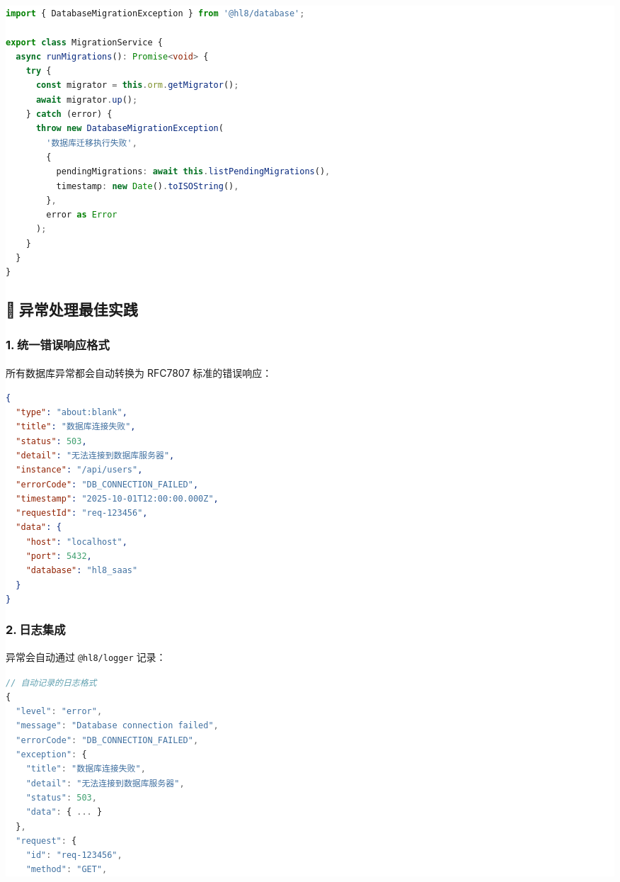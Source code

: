 ```typescript
import { DatabaseMigrationException } from '@hl8/database';

export class MigrationService {
  async runMigrations(): Promise<void> {
    try {
      const migrator = this.orm.getMigrator();
      await migrator.up();
    } catch (error) {
      throw new DatabaseMigrationException(
        '数据库迁移执行失败',
        {
          pendingMigrations: await this.listPendingMigrations(),
          timestamp: new Date().toISOString(),
        },
        error as Error
      );
    }
  }
}
```

## 🎯 异常处理最佳实践

### 1. 统一错误响应格式

所有数据库异常都会自动转换为 RFC7807 标准的错误响应：

```json
{
  "type": "about:blank",
  "title": "数据库连接失败",
  "status": 503,
  "detail": "无法连接到数据库服务器",
  "instance": "/api/users",
  "errorCode": "DB_CONNECTION_FAILED",
  "timestamp": "2025-10-01T12:00:00.000Z",
  "requestId": "req-123456",
  "data": {
    "host": "localhost",
    "port": 5432,
    "database": "hl8_saas"
  }
}
```

### 2. 日志集成

异常会自动通过 `@hl8/logger` 记录：

```typescript
// 自动记录的日志格式
{
  "level": "error",
  "message": "Database connection failed",
  "errorCode": "DB_CONNECTION_FAILED",
  "exception": {
    "title": "数据库连接失败",
    "detail": "无法连接到数据库服务器",
    "status": 503,
    "data": { ... }
  },
  "request": {
    "id": "req-123456",
    "method": "GET",
```